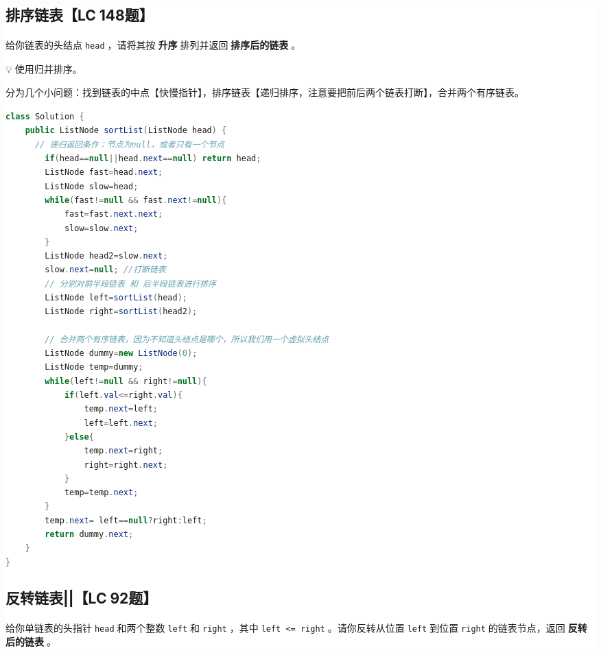 ```java
```

## 排序链表【LC 148题】

给你链表的头结点 `head` ，请将其按 **升序** 排列并返回 **排序后的链表** 。

<aside>
💡 使用归并排序。

分为几个小问题：找到链表的中点【快慢指针】，排序链表【递归排序，注意要把前后两个链表打断】，合并两个有序链表。

</aside>

```java
class Solution {
    public ListNode sortList(ListNode head) {
      // 递归返回条件：节点为null，或者只有一个节点
        if(head==null||head.next==null) return head;
        ListNode fast=head.next;
        ListNode slow=head;
        while(fast!=null && fast.next!=null){
            fast=fast.next.next;
            slow=slow.next;
        }
        ListNode head2=slow.next;
        slow.next=null; //打断链表
        // 分别对前半段链表 和 后半段链表进行排序
        ListNode left=sortList(head);
        ListNode right=sortList(head2);

        // 合并两个有序链表，因为不知道头结点是哪个，所以我们用一个虚拟头结点
        ListNode dummy=new ListNode(0);
        ListNode temp=dummy;
        while(left!=null && right!=null){
            if(left.val<=right.val){
                temp.next=left;
                left=left.next;
            }else{
                temp.next=right;
                right=right.next;
            }
            temp=temp.next;
        }
        temp.next= left==null?right:left;
        return dummy.next;
    }
}
```

## 反转链表||【LC 92题】

给你单链表的头指针 `head` 和两个整数 `left` 和 `right` ，其中 `left <= right` 。请你反转从位置 `left` 到位置 `right` 的链表节点，返回 **反转后的链表** 。
